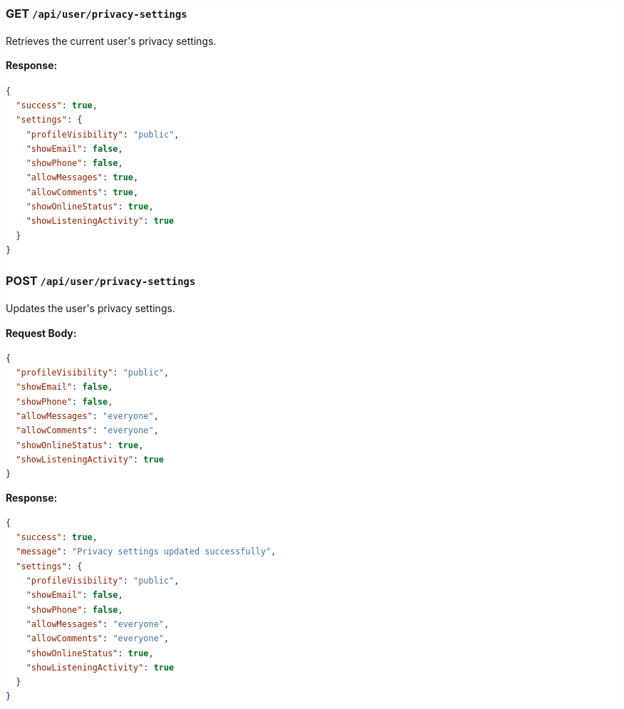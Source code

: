 ### GET `/api/user/privacy-settings`

Retrieves the current user's privacy settings.

**Response:**
```json
{
  "success": true,
  "settings": {
    "profileVisibility": "public",
    "showEmail": false,
    "showPhone": false,
    "allowMessages": true,
    "allowComments": true,
    "showOnlineStatus": true,
    "showListeningActivity": true
  }
}
```

### POST `/api/user/privacy-settings`

Updates the user's privacy settings.

**Request Body:**
```json
{
  "profileVisibility": "public",
  "showEmail": false,
  "showPhone": false,
  "allowMessages": "everyone",
  "allowComments": "everyone",
  "showOnlineStatus": true,
  "showListeningActivity": true
}
```

**Response:**
```json
{
  "success": true,
  "message": "Privacy settings updated successfully",
  "settings": {
    "profileVisibility": "public",
    "showEmail": false,
    "showPhone": false,
    "allowMessages": "everyone",
    "allowComments": "everyone",
    "showOnlineStatus": true,
    "showListeningActivity": true
  }
}
```
